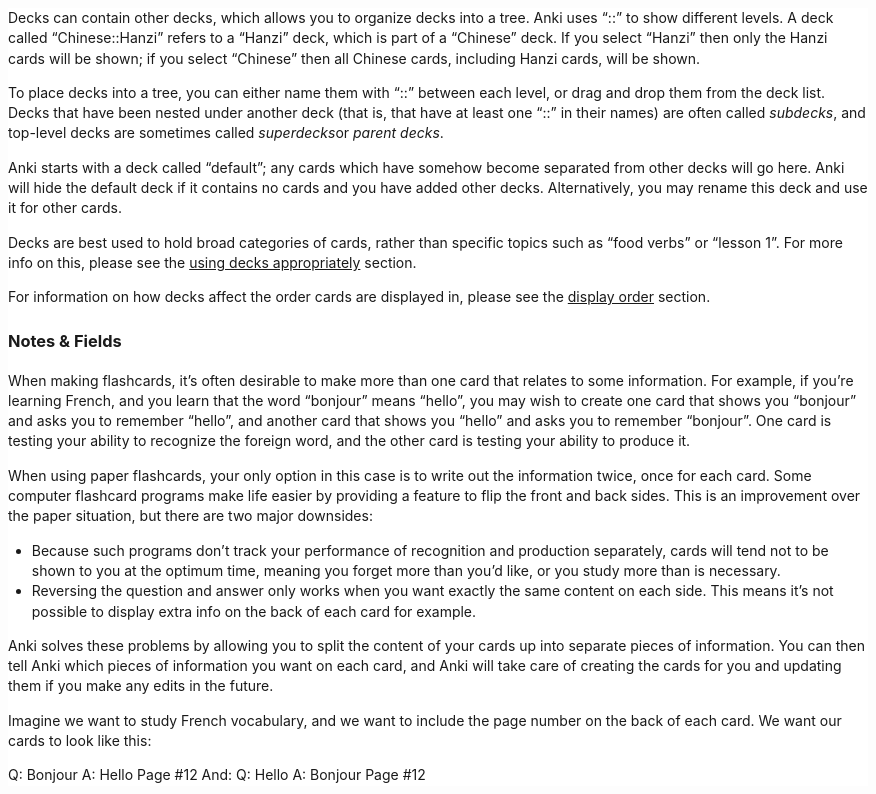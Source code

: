 Decks can contain other decks, which allows you to organize decks into a tree. Anki uses “::” to show different levels. A deck called “Chinese::Hanzi” refers to a “Hanzi” deck, which is part of a “Chinese” deck. If you select “Hanzi” then only the Hanzi cards will be shown; if you select “Chinese” then all Chinese cards, including Hanzi cards, will be shown.

To place decks into a tree, you can either name them with “::” between each level, or drag and drop them from the deck list. Decks that have been nested under another deck (that is, that have at least one “::” in their names) are often called *subdecks*, and top-level decks are sometimes called *superdecks*or *parent decks*.

Anki starts with a deck called “default”; any cards which have somehow become separated from other decks will go here. Anki will hide the default deck if it contains no cards and you have added other decks. Alternatively, you may rename this deck and use it for other cards.

Decks are best used to hold broad categories of cards, rather than specific topics such as “food verbs” or “lesson 1”. For more info on this, please see the [using decks appropriately](https://apps.ankiweb.net/docs/manual.html#manydecks) section.

For information on how decks affect the order cards are displayed in, please see the [display order](https://apps.ankiweb.net/docs/manual.html#displayorder) section.

### Notes & Fields

When making flashcards, it’s often desirable to make more than one card that relates to some information. For example, if you’re learning French, and you learn that the word “bonjour” means “hello”, you may wish to create one card that shows you “bonjour” and asks you to remember “hello”, and another card that shows you “hello” and asks you to remember “bonjour”. One card is testing your ability to recognize the foreign word, and the other card is testing your ability to produce it.

When using paper flashcards, your only option in this case is to write out the information twice, once for each card. Some computer flashcard programs make life easier by providing a feature to flip the front and back sides. This is an improvement over the paper situation, but there are two major downsides:

- Because such programs don’t track your performance of recognition and production separately, cards will tend not to be shown to you at the optimum time, meaning you forget more than you’d like, or you study more than is necessary.
- Reversing the question and answer only works when you want exactly the same content on each side. This means it’s not possible to display extra info on the back of each card for example.

Anki solves these problems by allowing you to split the content of your cards up into separate pieces of information. You can then tell Anki which pieces of information you want on each card, and Anki will take care of creating the cards for you and updating them if you make any edits in the future.

Imagine we want to study French vocabulary, and we want to include the page number on the back of each card. We want our cards to look like this:

Q: Bonjour
A: Hello
Page #12
And:
Q: Hello
A: Bonjour
Page #12
